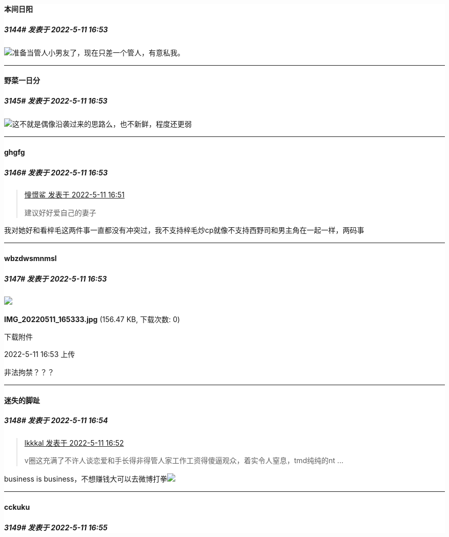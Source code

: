 ####  本间日阳  
##### 3144#       发表于 2022-5-11 16:53

<img src="https://static.saraba1st.com/image/smiley/face2017/136.png" referrerpolicy="no-referrer">准备当管人小男友了，现在只差一个管人，有意私我。

*****

####  野菜一日分  
##### 3145#       发表于 2022-5-11 16:53

<img src="https://static.saraba1st.com/image/smiley/face2017/009.gif" referrerpolicy="no-referrer">这不就是偶像沿袭过来的思路么，也不新鲜，程度还更弱

*****

####  ghgfg  
##### 3146#       发表于 2022-5-11 16:53

<blockquote><a href="httphttps://bbs.saraba1st.com/2b/forum.php?mod=redirect&amp;goto=findpost&amp;pid=55785299&amp;ptid=2068729" target="_blank">憧憬鲨 发表于 2022-5-11 16:51</a>

建议好好爱自己的妻子</blockquote>
我对她好和看梓毛这两件事一直都没有冲突过，我不支持梓毛炒cp就像不支持西野司和男主角在一起一样，两码事

*****

####  wbzdwsmnmsl  
##### 3147#       发表于 2022-5-11 16:53

<img src="https://img.saraba1st.com/forum/202205/11/165350h3rdb2828p9p2pkv.jpg" referrerpolicy="no-referrer">

<strong>IMG_20220511_165333.jpg</strong> (156.47 KB, 下载次数: 0)

下载附件

2022-5-11 16:53 上传

非法拘禁？？？

*****

####  迷失的脚趾  
##### 3148#       发表于 2022-5-11 16:54

<blockquote><a href="httphttps://bbs.saraba1st.com/2b/forum.php?mod=redirect&amp;goto=findpost&amp;pid=55785322&amp;ptid=2068729" target="_blank">lkkkal 发表于 2022-5-11 16:52</a>

v圈这充满了不许人谈恋爱和手长得非得管人家工作工资得傻逼观众，着实令人窒息，tmd纯纯的nt ...</blockquote>
business is business，不想赚钱大可以去微博打拳<img src="https://static.saraba1st.com/image/smiley/face2017/067.png" referrerpolicy="no-referrer">

*****

####  cckuku  
##### 3149#       发表于 2022-5-11 16:55
